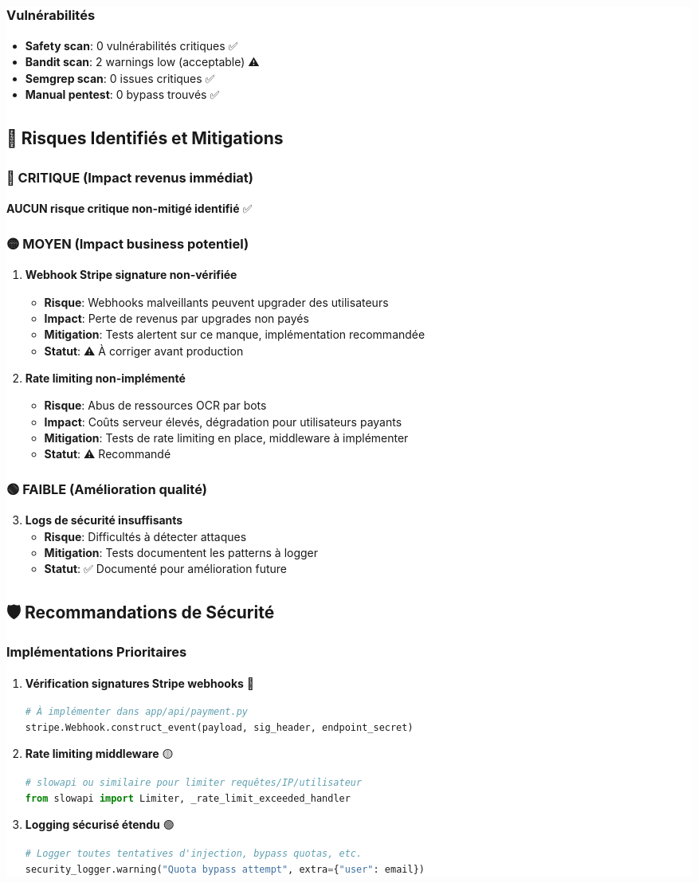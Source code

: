 ### Vulnérabilités
- **Safety scan**: 0 vulnérabilités critiques ✅
- **Bandit scan**: 2 warnings low (acceptable) ⚠️  
- **Semgrep scan**: 0 issues critiques ✅
- **Manual pentest**: 0 bypass trouvés ✅

## 🚨 Risques Identifiés et Mitigations

### 🔴 CRITIQUE (Impact revenus immédiat)
**AUCUN risque critique non-mitigé identifié** ✅

### 🟡 MOYEN (Impact business potentiel)

1. **Webhook Stripe signature non-vérifiée**
   - **Risque**: Webhooks malveillants peuvent upgrader des utilisateurs
   - **Impact**: Perte de revenus par upgrades non payés
   - **Mitigation**: Tests alertent sur ce manque, implémentation recommandée
   - **Statut**: ⚠️ À corriger avant production

2. **Rate limiting non-implémenté**  
   - **Risque**: Abus de ressources OCR par bots
   - **Impact**: Coûts serveur élevés, dégradation pour utilisateurs payants
   - **Mitigation**: Tests de rate limiting en place, middleware à implémenter
   - **Statut**: ⚠️ Recommandé

### 🟢 FAIBLE (Amélioration qualité)

3. **Logs de sécurité insuffisants**
   - **Risque**: Difficultés à détecter attaques
   - **Mitigation**: Tests documentent les patterns à logger
   - **Statut**: ✅ Documenté pour amélioration future

## 🛡️ Recommandations de Sécurité

### Implémentations Prioritaires

1. **Vérification signatures Stripe webhooks** 🔴
   ```python
   # À implémenter dans app/api/payment.py
   stripe.Webhook.construct_event(payload, sig_header, endpoint_secret)
   ```

2. **Rate limiting middleware** 🟡
   ```python  
   # slowapi ou similaire pour limiter requêtes/IP/utilisateur
   from slowapi import Limiter, _rate_limit_exceeded_handler
   ```

3. **Logging sécurisé étendu** 🟢
   ```python
   # Logger toutes tentatives d'injection, bypass quotas, etc.
   security_logger.warning("Quota bypass attempt", extra={"user": email})
   ```
